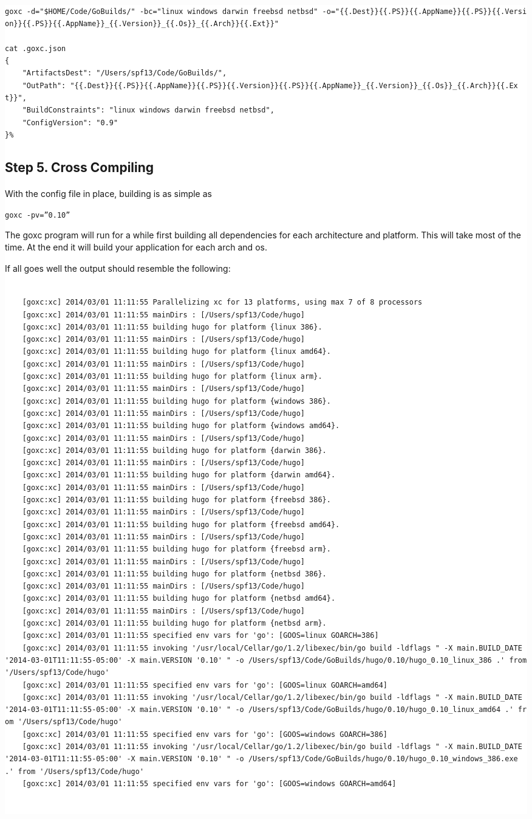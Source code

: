     goxc -d="$HOME/Code/GoBuilds/" -bc="linux windows darwin freebsd netbsd" -o="{{.Dest}}{{.PS}}{{.AppName}}{{.PS}}{{.Version}}{{.PS}}{{.AppName}}_{{.Version}}_{{.Os}}_{{.Arch}}{{.Ext}}"

    cat .goxc.json
    {
        "ArtifactsDest": "/Users/spf13/Code/GoBuilds/",
        "OutPath": "{{.Dest}}{{.PS}}{{.AppName}}{{.PS}}{{.Version}}{{.PS}}{{.AppName}}_{{.Version}}_{{.Os}}_{{.Arch}}{{.Ext}}",
        "BuildConstraints": "linux windows darwin freebsd netbsd",
        "ConfigVersion": "0.9"
    }%

## Step 5. Cross Compiling

With the config file in place, building is as simple as 

    goxc -pv=”0.10”

The goxc program will run for a while first building all dependencies for
each architecture and platform. This will take most of the time. At the
end it will build your application for each arch and os. 

If all goes well the output should resemble the following:

<div class='scrollable'><pre><code>
    [goxc:xc] 2014/03/01 11:11:55 Parallelizing xc for 13 platforms, using max 7 of 8 processors
    [goxc:xc] 2014/03/01 11:11:55 mainDirs : [/Users/spf13/Code/hugo]
    [goxc:xc] 2014/03/01 11:11:55 building hugo for platform {linux 386}.
    [goxc:xc] 2014/03/01 11:11:55 mainDirs : [/Users/spf13/Code/hugo]
    [goxc:xc] 2014/03/01 11:11:55 building hugo for platform {linux amd64}.
    [goxc:xc] 2014/03/01 11:11:55 mainDirs : [/Users/spf13/Code/hugo]
    [goxc:xc] 2014/03/01 11:11:55 building hugo for platform {linux arm}.
    [goxc:xc] 2014/03/01 11:11:55 mainDirs : [/Users/spf13/Code/hugo]
    [goxc:xc] 2014/03/01 11:11:55 building hugo for platform {windows 386}.
    [goxc:xc] 2014/03/01 11:11:55 mainDirs : [/Users/spf13/Code/hugo]
    [goxc:xc] 2014/03/01 11:11:55 building hugo for platform {windows amd64}.
    [goxc:xc] 2014/03/01 11:11:55 mainDirs : [/Users/spf13/Code/hugo]
    [goxc:xc] 2014/03/01 11:11:55 building hugo for platform {darwin 386}.
    [goxc:xc] 2014/03/01 11:11:55 mainDirs : [/Users/spf13/Code/hugo]
    [goxc:xc] 2014/03/01 11:11:55 building hugo for platform {darwin amd64}.
    [goxc:xc] 2014/03/01 11:11:55 mainDirs : [/Users/spf13/Code/hugo]
    [goxc:xc] 2014/03/01 11:11:55 building hugo for platform {freebsd 386}.
    [goxc:xc] 2014/03/01 11:11:55 mainDirs : [/Users/spf13/Code/hugo]
    [goxc:xc] 2014/03/01 11:11:55 building hugo for platform {freebsd amd64}.
    [goxc:xc] 2014/03/01 11:11:55 mainDirs : [/Users/spf13/Code/hugo]
    [goxc:xc] 2014/03/01 11:11:55 building hugo for platform {freebsd arm}.
    [goxc:xc] 2014/03/01 11:11:55 mainDirs : [/Users/spf13/Code/hugo]
    [goxc:xc] 2014/03/01 11:11:55 building hugo for platform {netbsd 386}.
    [goxc:xc] 2014/03/01 11:11:55 mainDirs : [/Users/spf13/Code/hugo]
    [goxc:xc] 2014/03/01 11:11:55 building hugo for platform {netbsd amd64}.
    [goxc:xc] 2014/03/01 11:11:55 mainDirs : [/Users/spf13/Code/hugo]
    [goxc:xc] 2014/03/01 11:11:55 building hugo for platform {netbsd arm}.
    [goxc:xc] 2014/03/01 11:11:55 specified env vars for 'go': [GOOS=linux GOARCH=386]
    [goxc:xc] 2014/03/01 11:11:55 invoking '/usr/local/Cellar/go/1.2/libexec/bin/go build -ldflags " -X main.BUILD_DATE '2014-03-01T11:11:55-05:00' -X main.VERSION '0.10' " -o /Users/spf13/Code/GoBuilds/hugo/0.10/hugo_0.10_linux_386 .' from '/Users/spf13/Code/hugo'
    [goxc:xc] 2014/03/01 11:11:55 specified env vars for 'go': [GOOS=linux GOARCH=amd64]
    [goxc:xc] 2014/03/01 11:11:55 invoking '/usr/local/Cellar/go/1.2/libexec/bin/go build -ldflags " -X main.BUILD_DATE '2014-03-01T11:11:55-05:00' -X main.VERSION '0.10' " -o /Users/spf13/Code/GoBuilds/hugo/0.10/hugo_0.10_linux_amd64 .' from '/Users/spf13/Code/hugo'
    [goxc:xc] 2014/03/01 11:11:55 specified env vars for 'go': [GOOS=windows GOARCH=386]
    [goxc:xc] 2014/03/01 11:11:55 invoking '/usr/local/Cellar/go/1.2/libexec/bin/go build -ldflags " -X main.BUILD_DATE '2014-03-01T11:11:55-05:00' -X main.VERSION '0.10' " -o /Users/spf13/Code/GoBuilds/hugo/0.10/hugo_0.10_windows_386.exe .' from '/Users/spf13/Code/hugo'
    [goxc:xc] 2014/03/01 11:11:55 specified env vars for 'go': [GOOS=windows GOARCH=amd64]

[gox]: https://github.com/mitchellh/gox
[goxc]: https://github.com/laher/goxc